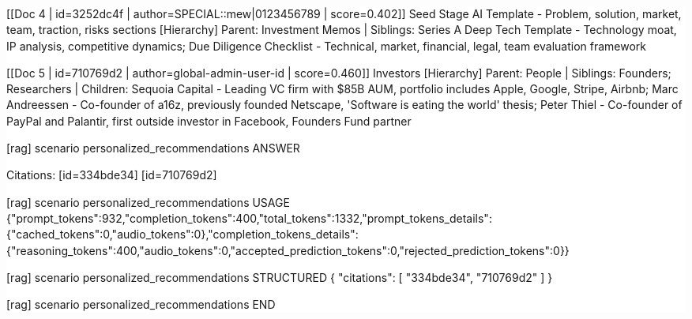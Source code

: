 [[Doc 4 | id=3252dc4f | author=SPECIAL::mew|0123456789 | score=0.402]]
Seed Stage AI Template - Problem, solution, market, team, traction, risks sections
[Hierarchy] Parent: Investment Memos | Siblings: Series A Deep Tech Template - Technology moat, IP analysis, competitive dynamics; Due Diligence Checklist - Technical, market, financial, legal, team evaluation framework

[[Doc 5 | id=710769d2 | author=global-admin-user-id | score=0.460]]
Investors
[Hierarchy] Parent: People | Siblings: Founders; Researchers | Children: Sequoia Capital - Leading VC firm with $85B AUM, portfolio includes Apple, Google, Stripe, Airbnb; Marc Andreessen - Co-founder of a16z, previously founded Netscape, 'Software is eating the world' thesis; Peter Thiel - Co-founder of PayPal and Palantir, first outside investor in Facebook, Founders Fund partner

[rag] scenario personalized_recommendations ANSWER


Citations: [id=334bde34] [id=710769d2]

[rag] scenario personalized_recommendations USAGE
{"prompt_tokens":932,"completion_tokens":400,"total_tokens":1332,"prompt_tokens_details":{"cached_tokens":0,"audio_tokens":0},"completion_tokens_details":{"reasoning_tokens":400,"audio_tokens":0,"accepted_prediction_tokens":0,"rejected_prediction_tokens":0}}

[rag] scenario personalized_recommendations STRUCTURED
{
  "citations": [
    "334bde34",
    "710769d2"
  ]
}

[rag] scenario personalized_recommendations END
